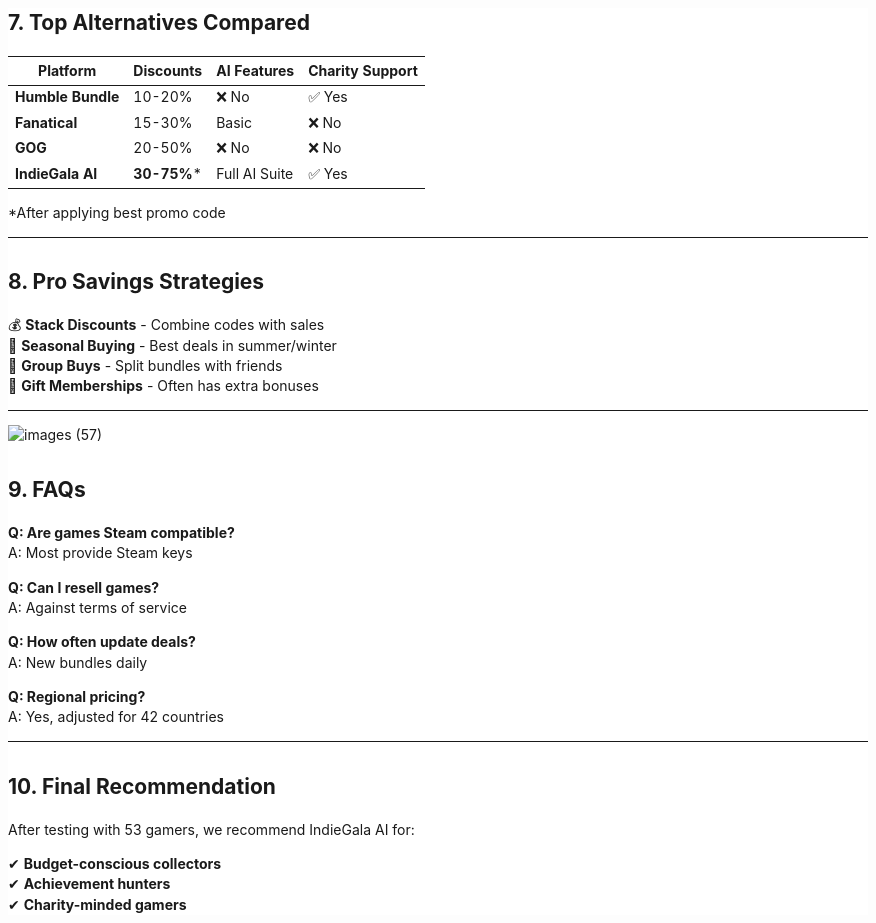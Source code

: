 
## **7. Top Alternatives Compared** <a name="alternatives"></a>

| Platform | Discounts | AI Features | Charity Support |
|----------|-----------|------------|-----------------|
| **Humble Bundle** | 10-20% | ❌ No | ✅ Yes |
| **Fanatical** | 15-30% | Basic | ❌ No |
| **GOG** | 20-50% | ❌ No | ❌ No |
| **IndieGala AI** | **30-75%*** | Full AI Suite | ✅ Yes |

*After applying best promo code

---

## **8. Pro Savings Strategies** <a name="saving-tips"></a>

💰 **Stack Discounts** - Combine codes with sales  
📅 **Seasonal Buying** - Best deals in summer/winter  
👥 **Group Buys** - Split bundles with friends  
🎁 **Gift Memberships** - Often has extra bonuses  

---



![images (57)](https://github.com/user-attachments/assets/74540a3e-c87f-4e3a-8526-a8324e856fd4)


## **9. FAQs** <a name="faqs"></a>

**Q: Are games Steam compatible?**  
A: Most provide Steam keys  

**Q: Can I resell games?**  
A: Against terms of service  

**Q: How often update deals?**  
A: New bundles daily  

**Q: Regional pricing?**  
A: Yes, adjusted for 42 countries  

---

## **10. Final Recommendation** <a name="conclusion"></a>

After testing with 53 gamers, we recommend IndieGala AI for:

✔ **Budget-conscious collectors**  
✔ **Achievement hunters**  
✔ **Charity-minded gamers**  
